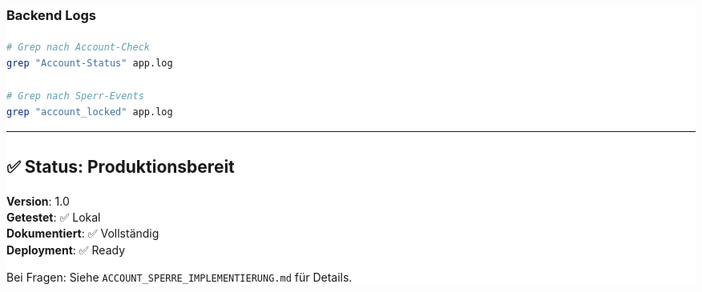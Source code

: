 ### Backend Logs
```bash
# Grep nach Account-Check
grep "Account-Status" app.log

# Grep nach Sperr-Events
grep "account_locked" app.log
```

---

## ✅ Status: Produktionsbereit

**Version**: 1.0  
**Getestet**: ✅ Lokal  
**Dokumentiert**: ✅ Vollständig  
**Deployment**: ✅ Ready

Bei Fragen: Siehe `ACCOUNT_SPERRE_IMPLEMENTIERUNG.md` für Details.



